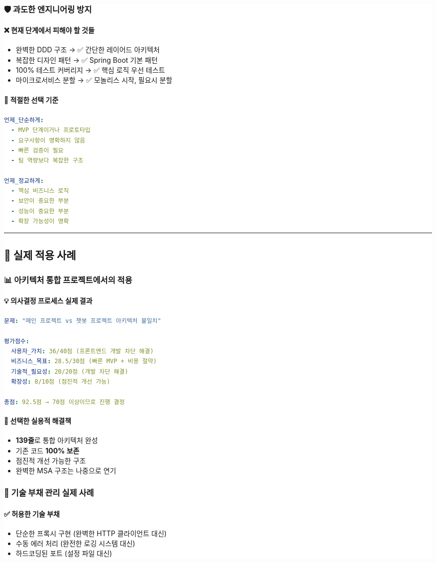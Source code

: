 ### 🛡️ 과도한 엔지니어링 방지

#### ❌ 현재 단계에서 피해야 할 것들
- 완벽한 DDD 구조 → ✅ 간단한 레이어드 아키텍처
- 복잡한 디자인 패턴 → ✅ Spring Boot 기본 패턴
- 100% 테스트 커버리지 → ✅ 핵심 로직 우선 테스트
- 마이크로서비스 분할 → ✅ 모놀리스 시작, 필요시 분할

#### 🎯 적절한 선택 기준
```yaml
언제_단순하게:
  - MVP 단계이거나 프로토타입
  - 요구사항이 명확하지 않음
  - 빠른 검증이 필요
  - 팀 역량보다 복잡한 구조

언제_정교하게:
  - 핵심 비즈니스 로직
  - 보안이 중요한 부분
  - 성능이 중요한 부분
  - 확장 가능성이 명확
```

---

## 🔧 실제 적용 사례

### 📊 아키텍처 통합 프로젝트에서의 적용

#### 💡 의사결정 프로세스 실제 결과
```yaml
문제: "메인 프로젝트 vs 챗봇 프로젝트 아키텍처 불일치"

평가점수:
  사용자_가치: 36/40점 (프론트엔드 개발 차단 해결)
  비즈니스_목표: 28.5/30점 (빠른 MVP + 비용 절약)
  기술적_필요성: 20/20점 (개발 차단 해결)
  확장성: 8/10점 (점진적 개선 가능)
  
총점: 92.5점 → 70점 이상이므로 진행 결정
```

#### 🎯 선택한 실용적 해결책
- **139줄**로 통합 아키텍처 완성
- 기존 코드 **100% 보존**
- 점진적 개선 가능한 구조
- 완벽한 MSA 구조는 나중으로 연기

### 🔄 기술 부채 관리 실제 사례

#### ✅ 허용한 기술 부채
- 단순한 프록시 구현 (완벽한 HTTP 클라이언트 대신)
- 수동 에러 처리 (완전한 로깅 시스템 대신)
- 하드코딩된 포트 (설정 파일 대신)
